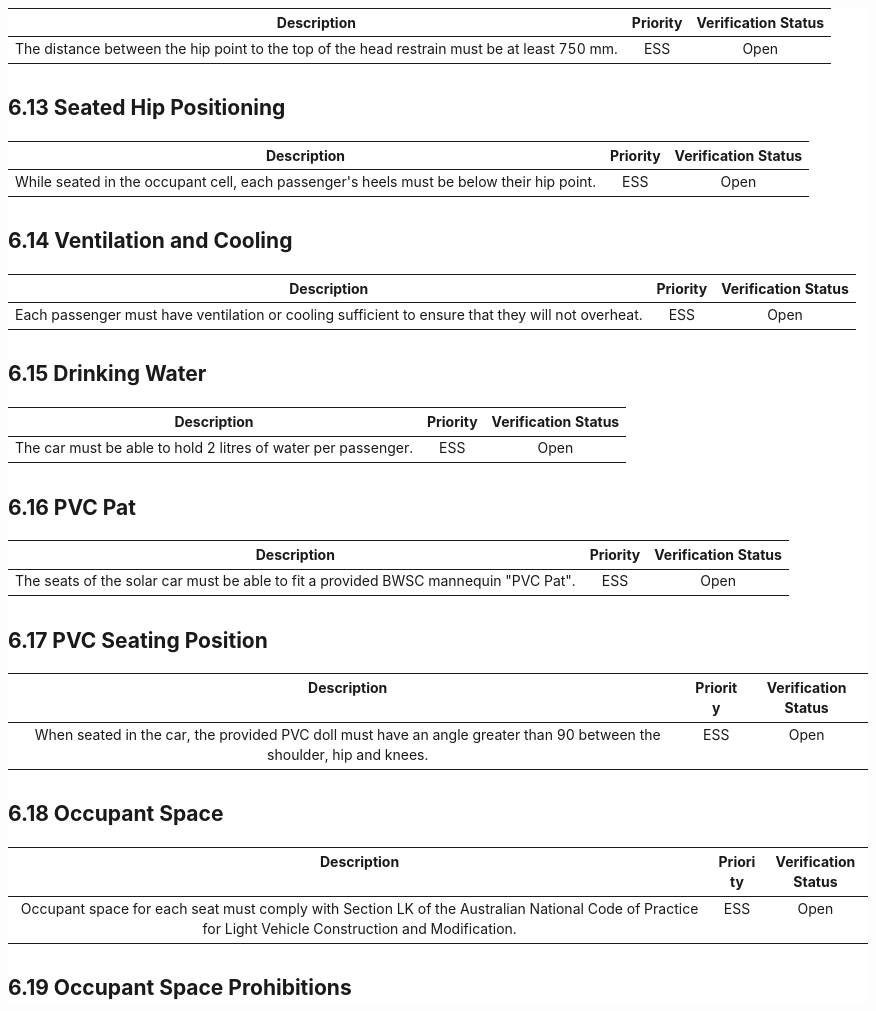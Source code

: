 | Description | Priority | Verification Status |  
|:---:|:---:|:---:|  
| The distance between the hip point to the top of the head restrain must be at least 750 mm.     | ESS | Open |  
  
  
## 6.13 Seated Hip Positioning  
  
| Description | Priority | Verification Status |  
|:---:|:---:|:---:|  
| While seated in the occupant cell, each passenger&#x27;s heels must be below their hip point. | ESS | Open |  
  
  
## 6.14 Ventilation and Cooling  
  
| Description | Priority | Verification Status |  
|:---:|:---:|:---:|  
| Each passenger must have ventilation or cooling sufficient to ensure that they will not overheat.  | ESS | Open |  
  
  
## 6.15 Drinking Water  
  
| Description | Priority | Verification Status |  
|:---:|:---:|:---:|  
| The car must be able to hold 2 litres of water per passenger. | ESS | Open |  
  
  
## 6.16 PVC Pat  
  
| Description | Priority | Verification Status |  
|:---:|:---:|:---:|  
| The seats of the solar car must be able to fit a provided BWSC mannequin &quot;PVC Pat&quot;. | ESS | Open |  
  
  
## 6.17 PVC Seating Position   
  
| Description | Priority | Verification Status |  
|:---:|:---:|:---:|  
| When seated in the car, the provided PVC doll must have an angle greater than 90 between the shoulder, hip and knees. | ESS | Open |  
  
  
## 6.18 Occupant Space  
  
| Description | Priority | Verification Status |  
|:---:|:---:|:---:|  
| Occupant space for each seat must comply with Section LK of the Australian National Code of Practice for Light Vehicle Construction and Modification. | ESS | Open |  
  
  
## 6.19 Occupant Space Prohibitions   
  